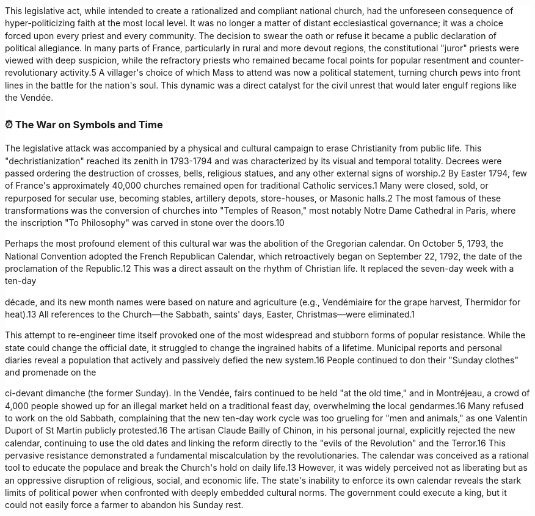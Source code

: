 This legislative act, while intended to create a rationalized and compliant national church, had the unforeseen consequence of hyper-politicizing faith at the most local level. It was no longer a matter of distant ecclesiastical governance; it was a choice forced upon every priest and every community. The decision to swear the oath or refuse it became a public declaration of political allegiance. In many parts of France, particularly in rural and more devout regions, the constitutional "juror" priests were viewed with deep suspicion, while the refractory priests who remained became focal points for popular resentment and counter-revolutionary activity.5 A villager's choice of which Mass to attend was now a political statement, turning church pews into front lines in the battle for the nation's soul. This dynamic was a direct catalyst for the civil unrest that would later engulf regions like the Vendée.

  

### ⏰ The War on Symbols and Time

  

The legislative attack was accompanied by a physical and cultural campaign to erase Christianity from public life. This "dechristianization" reached its zenith in 1793-1794 and was characterized by its visual and temporal totality. Decrees were passed ordering the destruction of crosses, bells, religious statues, and any other external signs of worship.2 By Easter 1794, few of France's approximately 40,000 churches remained open for traditional Catholic services.1 Many were closed, sold, or repurposed for secular use, becoming stables, artillery depots, store-houses, or Masonic halls.2 The most famous of these transformations was the conversion of churches into "Temples of Reason," most notably Notre Dame Cathedral in Paris, where the inscription "To Philosophy" was carved in stone over the doors.10

Perhaps the most profound element of this cultural war was the abolition of the Gregorian calendar. On October 5, 1793, the National Convention adopted the French Republican Calendar, which retroactively began on September 22, 1792, the date of the proclamation of the Republic.12 This was a direct assault on the rhythm of Christian life. It replaced the seven-day week with a ten-day

décade, and its new month names were based on nature and agriculture (e.g., Vendémiaire for the grape harvest, Thermidor for heat).13 All references to the Church—the Sabbath, saints' days, Easter, Christmas—were eliminated.1

This attempt to re-engineer time itself provoked one of the most widespread and stubborn forms of popular resistance. While the state could change the official date, it struggled to change the ingrained habits of a lifetime. Municipal reports and personal diaries reveal a population that actively and passively defied the new system.16 People continued to don their "Sunday clothes" and promenade on the

ci-devant dimanche (the former Sunday). In the Vendée, fairs continued to be held "at the old time," and in Montréjeau, a crowd of 4,000 people showed up for an illegal market held on a traditional feast day, overwhelming the local gendarmes.16 Many refused to work on the old Sabbath, complaining that the new ten-day work cycle was too grueling for "men and animals," as one Valentin Duport of St Martin publicly protested.16 The artisan Claude Bailly of Chinon, in his personal journal, explicitly rejected the new calendar, continuing to use the old dates and linking the reform directly to the "evils of the Revolution" and the Terror.16 This pervasive resistance demonstrated a fundamental miscalculation by the revolutionaries. The calendar was conceived as a rational tool to educate the populace and break the Church's hold on daily life.13 However, it was widely perceived not as liberating but as an oppressive disruption of religious, social, and economic life. The state's inability to enforce its own calendar reveals the stark limits of political power when confronted with deeply embedded cultural norms. The government could execute a king, but it could not easily force a farmer to abandon his Sunday rest.
